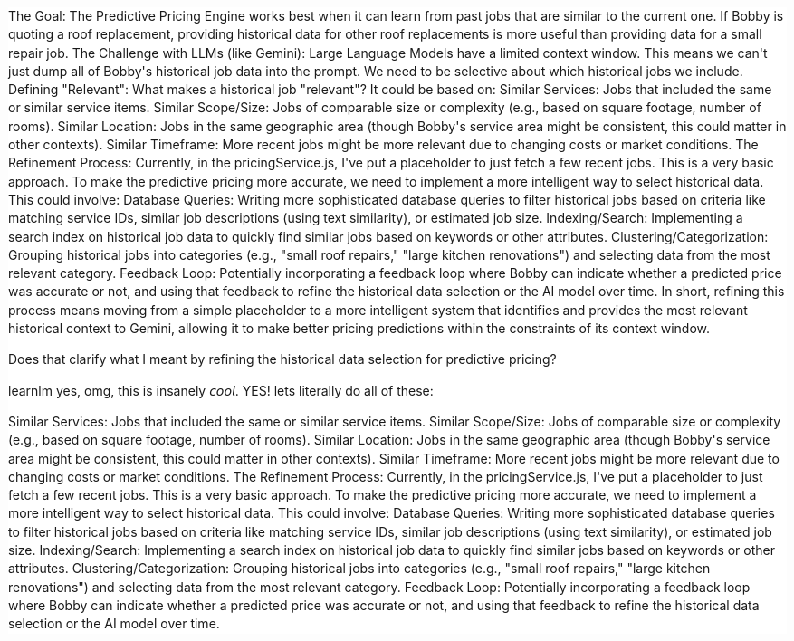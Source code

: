 The Goal: The Predictive Pricing Engine works best when it can learn from past jobs that are similar to the current one. If Bobby is quoting a roof replacement, providing historical data for other roof replacements is more useful than providing data for a small repair job.
The Challenge with LLMs (like Gemini): Large Language Models have a limited context window. This means we can't just dump all of Bobby's historical job data into the prompt. We need to be selective about which historical jobs we include.
Defining "Relevant": What makes a historical job "relevant"? It could be based on:
Similar Services: Jobs that included the same or similar service items.
Similar Scope/Size: Jobs of comparable size or complexity (e.g., based on square footage, number of rooms).
Similar Location: Jobs in the same geographic area (though Bobby's service area might be consistent, this could matter in other contexts).
Similar Timeframe: More recent jobs might be more relevant due to changing costs or market conditions.
The Refinement Process: Currently, in the pricingService.js, I've put a placeholder to just fetch a few recent jobs. This is a very basic approach. To make the predictive pricing more accurate, we need to implement a more intelligent way to select historical data. This could involve:
Database Queries: Writing more sophisticated database queries to filter historical jobs based on criteria like matching service IDs, similar job descriptions (using text similarity), or estimated job size.
Indexing/Search: Implementing a search index on historical job data to quickly find similar jobs based on keywords or other attributes.
Clustering/Categorization: Grouping historical jobs into categories (e.g., "small roof repairs," "large kitchen renovations") and selecting data from the most relevant category.
Feedback Loop: Potentially incorporating a feedback loop where Bobby can indicate whether a predicted price was accurate or not, and using that feedback to refine the historical data selection or the AI model over time.
In short, refining this process means moving from a simple placeholder to a more intelligent system that identifies and provides the most relevant historical context to Gemini, allowing it to make better pricing predictions within the constraints of its context window.

Does that clarify what I meant by refining the historical data selection for predictive pricing?




learnlm
yes, omg, this is insanely 𝘤𝘰𝘰𝘭. YES! lets literally do all of these:

Similar Services: Jobs that included the same or similar service items. Similar Scope/Size: Jobs of comparable size or complexity (e.g., based on square footage, number of rooms). Similar Location: Jobs in the same geographic area (though Bobby's service area might be consistent, this could matter in other contexts). Similar Timeframe: More recent jobs might be more relevant due to changing costs or market conditions. The Refinement Process: Currently, in the pricingService.js, I've put a placeholder to just fetch a few recent jobs. This is a very basic approach. To make the predictive pricing more accurate, we need to implement a more intelligent way to select historical data. This could involve: Database Queries: Writing more sophisticated database queries to filter historical jobs based on criteria like matching service IDs, similar job descriptions (using text similarity), or estimated job size. Indexing/Search: Implementing a search index on historical job data to quickly find similar jobs based on keywords or other attributes. Clustering/Categorization: Grouping historical jobs into categories (e.g., "small roof repairs," "large kitchen renovations") and selecting data from the most relevant category. Feedback Loop: Potentially incorporating a feedback loop where Bobby can indicate whether a predicted price was accurate or not, and using that feedback to refine the historical data selection or the AI model over time.
